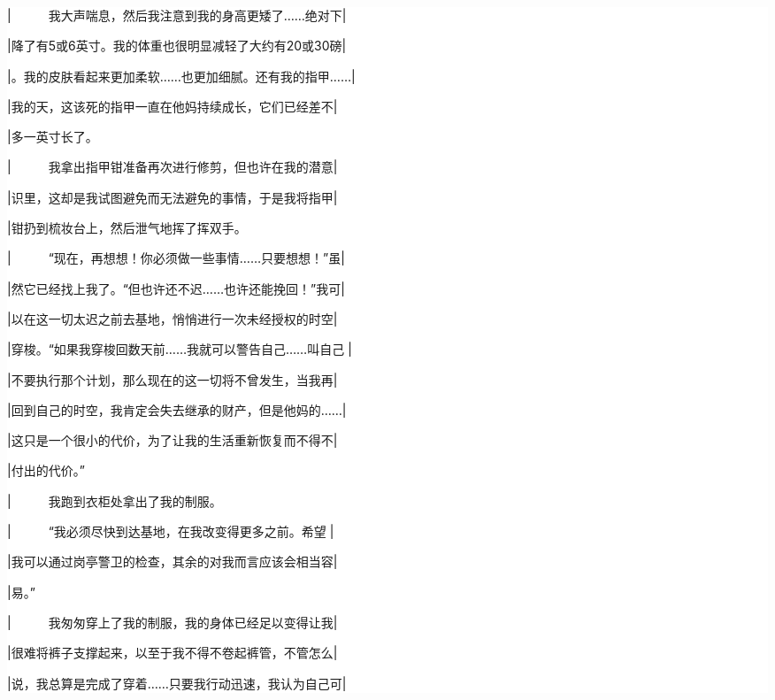 |　　　我大声喘息，然后我注意到我的身高更矮了……绝对下|

|降了有5或6英寸。我的体重也很明显减轻了大约有20或30磅|

|。我的皮肤看起来更加柔软……也更加细腻。还有我的指甲……|

|我的天，这该死的指甲一直在他妈持续成长，它们已经差不|

|多一英寸长了。

|　　　我拿出指甲钳准备再次进行修剪，但也许在我的潜意|

|识里，这却是我试图避免而无法避免的事情，于是我将指甲|

|钳扔到梳妆台上，然后泄气地挥了挥双手。

|　　　“现在，再想想！你必须做一些事情……只要想想！”虽|

|然它已经找上我了。“但也许还不迟……也许还能挽回！”我可|

|以在这一切太迟之前去基地，悄悄进行一次未经授权的时空|

|穿梭。“如果我穿梭回数天前……我就可以警告自己……叫自己 |

|不要执行那个计划，那么现在的这一切将不曾发生，当我再|

|回到自己的时空，我肯定会失去继承的财产，但是他妈的……|

|这只是一个很小的代价，为了让我的生活重新恢复而不得不|

|付出的代价。”

|　　　我跑到衣柜处拿出了我的制服。

|　　　“我必须尽快到达基地，在我改变得更多之前。希望 |

|我可以通过岗亭警卫的检查，其余的对我而言应该会相当容|

|易。”

|　　　我匆匆穿上了我的制服，我的身体已经足以变得让我|

|很难将裤子支撑起来，以至于我不得不卷起裤管，不管怎么|

|说，我总算是完成了穿着……只要我行动迅速，我认为自己可|
